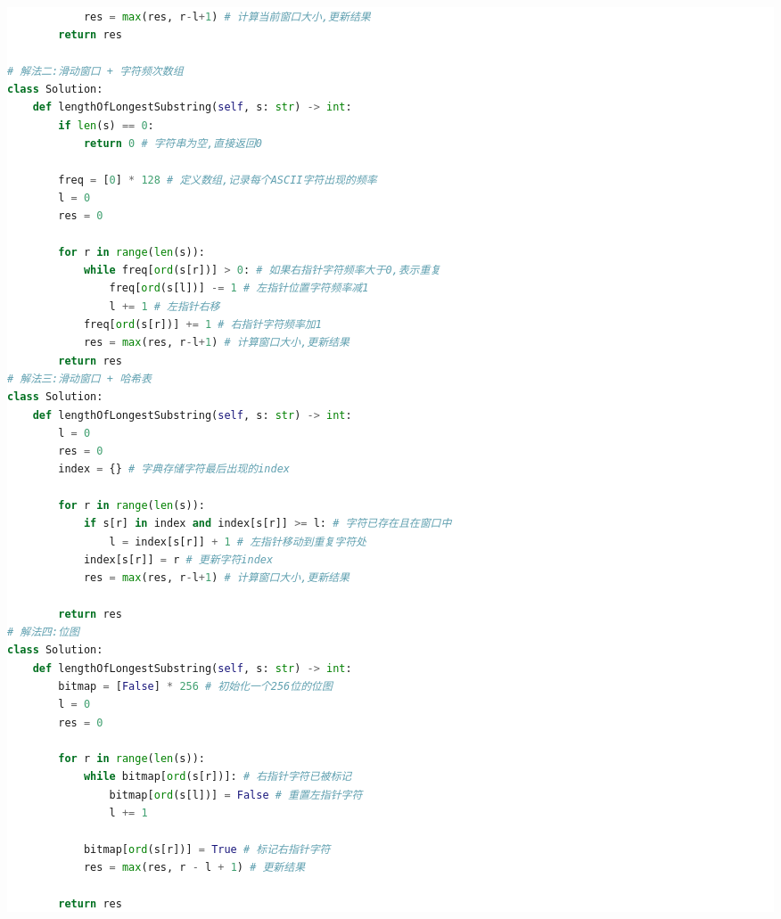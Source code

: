 ```Python
            res = max(res, r-l+1) # 计算当前窗口大小,更新结果
        return res
            
# 解法二:滑动窗口 + 字符频次数组
class Solution:
    def lengthOfLongestSubstring(self, s: str) -> int:
        if len(s) == 0: 
            return 0 # 字符串为空,直接返回0
        
        freq = [0] * 128 # 定义数组,记录每个ASCII字符出现的频率
        l = 0
        res = 0
        
        for r in range(len(s)):
            while freq[ord(s[r])] > 0: # 如果右指针字符频率大于0,表示重复
                freq[ord(s[l])] -= 1 # 左指针位置字符频率减1
                l += 1 # 左指针右移
            freq[ord(s[r])] += 1 # 右指针字符频率加1
            res = max(res, r-l+1) # 计算窗口大小,更新结果
        return res
# 解法三:滑动窗口 + 哈希表
class Solution:
    def lengthOfLongestSubstring(self, s: str) -> int:
        l = 0
        res = 0
        index = {} # 字典存储字符最后出现的index
        
        for r in range(len(s)):
            if s[r] in index and index[s[r]] >= l: # 字符已存在且在窗口中
                l = index[s[r]] + 1 # 左指针移动到重复字符处
            index[s[r]] = r # 更新字符index
            res = max(res, r-l+1) # 计算窗口大小,更新结果
            
        return res
# 解法四:位图
class Solution:
    def lengthOfLongestSubstring(self, s: str) -> int:
        bitmap = [False] * 256 # 初始化一个256位的位图
        l = 0
        res = 0
        
        for r in range(len(s)):
            while bitmap[ord(s[r])]: # 右指针字符已被标记
                bitmap[ord(s[l])] = False # 重置左指针字符
                l += 1 
                
            bitmap[ord(s[r])] = True # 标记右指针字符
            res = max(res, r - l + 1) # 更新结果
            
        return res
```
